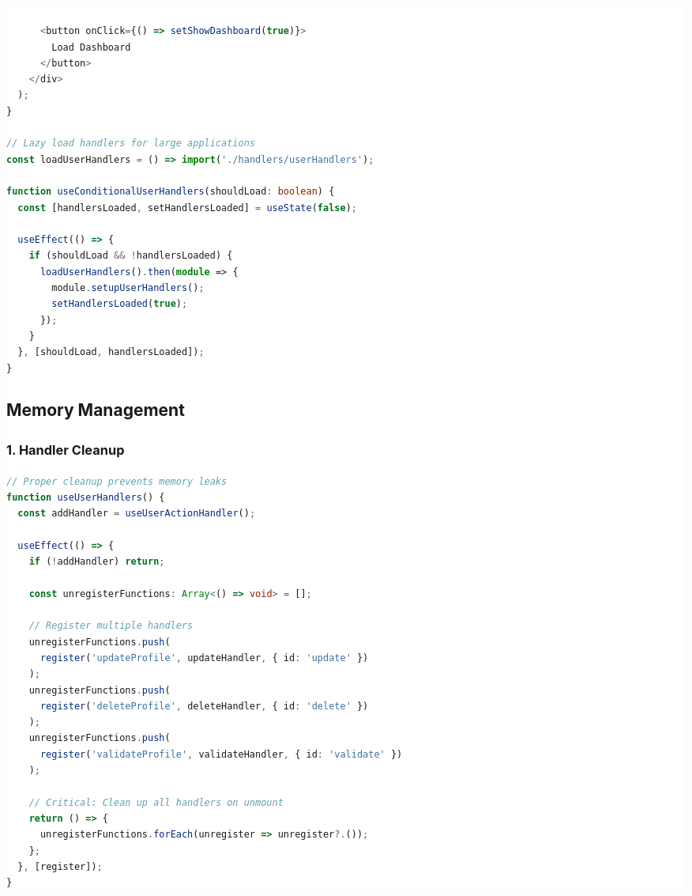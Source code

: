 ```typescript
      
      <button onClick={() => setShowDashboard(true)}>
        Load Dashboard
      </button>
    </div>
  );
}

// Lazy load handlers for large applications
const loadUserHandlers = () => import('./handlers/userHandlers');

function useConditionalUserHandlers(shouldLoad: boolean) {
  const [handlersLoaded, setHandlersLoaded] = useState(false);
  
  useEffect(() => {
    if (shouldLoad && !handlersLoaded) {
      loadUserHandlers().then(module => {
        module.setupUserHandlers();
        setHandlersLoaded(true);
      });
    }
  }, [shouldLoad, handlersLoaded]);
}
```

## Memory Management

### 1. Handler Cleanup

```typescript
// Proper cleanup prevents memory leaks
function useUserHandlers() {
  const addHandler = useUserActionHandler();
  
  useEffect(() => {
    if (!addHandler) return;
    
    const unregisterFunctions: Array<() => void> = [];
    
    // Register multiple handlers
    unregisterFunctions.push(
      register('updateProfile', updateHandler, { id: 'update' })
    );
    unregisterFunctions.push(
      register('deleteProfile', deleteHandler, { id: 'delete' })
    );
    unregisterFunctions.push(
      register('validateProfile', validateHandler, { id: 'validate' })
    );
    
    // Critical: Clean up all handlers on unmount
    return () => {
      unregisterFunctions.forEach(unregister => unregister?.());
    };
  }, [register]);
}
```
